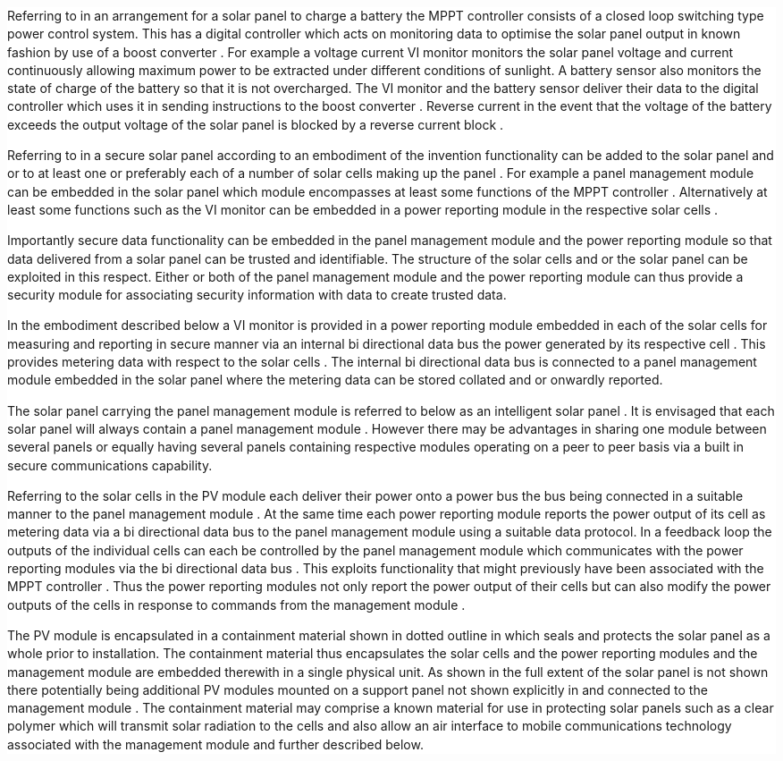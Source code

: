 Referring to in an arrangement for a solar panel to charge a battery the MPPT controller consists of a closed loop switching type power control system. This has a digital controller which acts on monitoring data to optimise the solar panel output in known fashion by use of a boost converter . For example a voltage current VI monitor monitors the solar panel voltage and current continuously allowing maximum power to be extracted under different conditions of sunlight. A battery sensor also monitors the state of charge of the battery so that it is not overcharged. The VI monitor and the battery sensor deliver their data to the digital controller which uses it in sending instructions to the boost converter . Reverse current in the event that the voltage of the battery exceeds the output voltage of the solar panel is blocked by a reverse current block .

Referring to in a secure solar panel according to an embodiment of the invention functionality can be added to the solar panel and or to at least one or preferably each of a number of solar cells making up the panel . For example a panel management module can be embedded in the solar panel which module encompasses at least some functions of the MPPT controller . Alternatively at least some functions such as the VI monitor can be embedded in a power reporting module in the respective solar cells .

Importantly secure data functionality can be embedded in the panel management module and the power reporting module so that data delivered from a solar panel can be trusted and identifiable. The structure of the solar cells and or the solar panel can be exploited in this respect. Either or both of the panel management module and the power reporting module can thus provide a security module for associating security information with data to create trusted data.

In the embodiment described below a VI monitor is provided in a power reporting module embedded in each of the solar cells for measuring and reporting in secure manner via an internal bi directional data bus the power generated by its respective cell . This provides metering data with respect to the solar cells . The internal bi directional data bus is connected to a panel management module embedded in the solar panel where the metering data can be stored collated and or onwardly reported.

The solar panel carrying the panel management module is referred to below as an intelligent solar panel . It is envisaged that each solar panel will always contain a panel management module . However there may be advantages in sharing one module between several panels or equally having several panels containing respective modules operating on a peer to peer basis via a built in secure communications capability.

Referring to the solar cells in the PV module each deliver their power onto a power bus the bus being connected in a suitable manner to the panel management module . At the same time each power reporting module reports the power output of its cell as metering data via a bi directional data bus to the panel management module using a suitable data protocol. In a feedback loop the outputs of the individual cells can each be controlled by the panel management module which communicates with the power reporting modules via the bi directional data bus . This exploits functionality that might previously have been associated with the MPPT controller . Thus the power reporting modules not only report the power output of their cells but can also modify the power outputs of the cells in response to commands from the management module .

The PV module is encapsulated in a containment material shown in dotted outline in which seals and protects the solar panel as a whole prior to installation. The containment material thus encapsulates the solar cells and the power reporting modules and the management module are embedded therewith in a single physical unit. As shown in the full extent of the solar panel is not shown there potentially being additional PV modules mounted on a support panel not shown explicitly in and connected to the management module . The containment material may comprise a known material for use in protecting solar panels such as a clear polymer which will transmit solar radiation to the cells and also allow an air interface to mobile communications technology associated with the management module and further described below.
